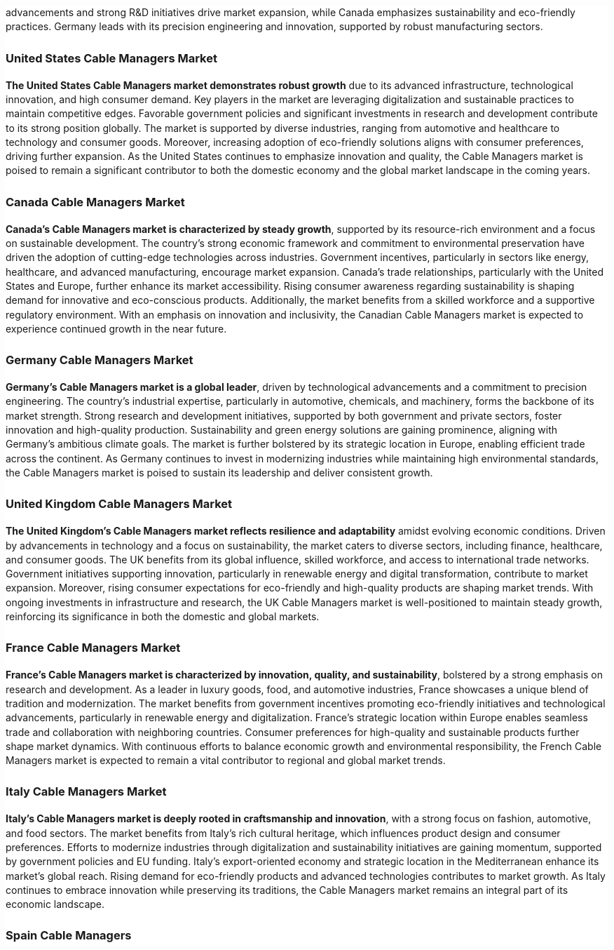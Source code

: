 advancements and strong R&amp;D initiatives drive market expansion, while Canada emphasizes sustainability and eco-friendly practices. Germany leads with its precision engineering and innovation, supported by robust manufacturing sectors.</span></em></p></blockquote><h3><strong>United States Cable Managers Market</strong></h3><p><strong>The United States Cable Managers market demonstrates robust growth</strong> due to its advanced infrastructure, technological innovation, and high consumer demand. Key players in the market are leveraging digitalization and sustainable practices to maintain competitive edges. Favorable government policies and significant investments in research and development contribute to its strong position globally. The market is supported by diverse industries, ranging from automotive and healthcare to technology and consumer goods. Moreover, increasing adoption of eco-friendly solutions aligns with consumer preferences, driving further expansion. As the United States continues to emphasize innovation and quality, the Cable Managers market is poised to remain a significant contributor to both the domestic economy and the global market landscape in the coming years.</p><h3><strong>Canada Cable Managers Market</strong></h3><p><strong>Canada&rsquo;s Cable Managers market is characterized by steady growth</strong>, supported by its resource-rich environment and a focus on sustainable development. The country&rsquo;s strong economic framework and commitment to environmental preservation have driven the adoption of cutting-edge technologies across industries. Government incentives, particularly in sectors like energy, healthcare, and advanced manufacturing, encourage market expansion. Canada&rsquo;s trade relationships, particularly with the United States and Europe, further enhance its market accessibility. Rising consumer awareness regarding sustainability is shaping demand for innovative and eco-conscious products. Additionally, the market benefits from a skilled workforce and a supportive regulatory environment. With an emphasis on innovation and inclusivity, the Canadian Cable Managers market is expected to experience continued growth in the near future.</p><h3><strong>Germany Cable Managers Market</strong></h3><p><strong>Germany&rsquo;s Cable Managers market is a global leader</strong>, driven by technological advancements and a commitment to precision engineering. The country&rsquo;s industrial expertise, particularly in automotive, chemicals, and machinery, forms the backbone of its market strength. Strong research and development initiatives, supported by both government and private sectors, foster innovation and high-quality production. Sustainability and green energy solutions are gaining prominence, aligning with Germany&rsquo;s ambitious climate goals. The market is further bolstered by its strategic location in Europe, enabling efficient trade across the continent. As Germany continues to invest in modernizing industries while maintaining high environmental standards, the Cable Managers market is poised to sustain its leadership and deliver consistent growth.</p><h3><strong>United Kingdom Cable Managers Market</strong></h3><p><strong>The United Kingdom&rsquo;s Cable Managers market reflects resilience and adaptability</strong> amidst evolving economic conditions. Driven by advancements in technology and a focus on sustainability, the market caters to diverse sectors, including finance, healthcare, and consumer goods. The UK benefits from its global influence, skilled workforce, and access to international trade networks. Government initiatives supporting innovation, particularly in renewable energy and digital transformation, contribute to market expansion. Moreover, rising consumer expectations for eco-friendly and high-quality products are shaping market trends. With ongoing investments in infrastructure and research, the UK Cable Managers market is well-positioned to maintain steady growth, reinforcing its significance in both the domestic and global markets.</p><h3><strong>France Cable Managers Market</strong></h3><p><strong>France&rsquo;s Cable Managers market is characterized by innovation, quality, and sustainability</strong>, bolstered by a strong emphasis on research and development. As a leader in luxury goods, food, and automotive industries, France showcases a unique blend of tradition and modernization. The market benefits from government incentives promoting eco-friendly initiatives and technological advancements, particularly in renewable energy and digitalization. France&rsquo;s strategic location within Europe enables seamless trade and collaboration with neighboring countries. Consumer preferences for high-quality and sustainable products further shape market dynamics. With continuous efforts to balance economic growth and environmental responsibility, the French Cable Managers market is expected to remain a vital contributor to regional and global market trends.</p><h3><strong>Italy Cable Managers Market</strong></h3><p><strong>Italy&rsquo;s Cable Managers market is deeply rooted in craftsmanship and innovation</strong>, with a strong focus on fashion, automotive, and food sectors. The market benefits from Italy&rsquo;s rich cultural heritage, which influences product design and consumer preferences. Efforts to modernize industries through digitalization and sustainability initiatives are gaining momentum, supported by government policies and EU funding. Italy&rsquo;s export-oriented economy and strategic location in the Mediterranean enhance its market&rsquo;s global reach. Rising demand for eco-friendly products and advanced technologies contributes to market growth. As Italy continues to embrace innovation while preserving its traditions, the Cable Managers market remains an integral part of its economic landscape.</p><h3><strong>Spain Cable Managers